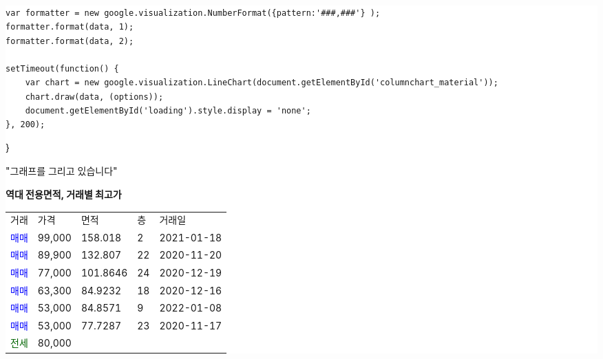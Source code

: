     var formatter = new google.visualization.NumberFormat({pattern:'###,###'} );
    formatter.format(data, 1);
    formatter.format(data, 2);
    
    setTimeout(function() {
        var chart = new google.visualization.LineChart(document.getElementById('columnchart_material'));
        chart.draw(data, (options));
        document.getElementById('loading').style.display = 'none';
    }, 200);
  }
</script>


<div id="loading" style="z-index:20; display: block; margin-left: 0px">"그래프를 그리고 있습니다"</div>
<div id="columnchart_material" style="width: 95%; margin-left: 0px; display: block"></div>

<b>역대 전용면적, 거래별 최고가</b>
<table class="sortable">
    <tr>
      <td>거래</td>
      <td>가격</td>
      <td>면적</td>
      <td>층</td>
      <td>거래일</td>
    </tr>
        <tr>
          <td><a style="color: blue">매매</a></td>
          <td>99,000</td>
          <td>158.018</td>
          <td>2</td>
          <td>2021-01-18</td>
        </tr>            <tr>
          <td><a style="color: blue">매매</a></td>
          <td>89,900</td>
          <td>132.807</td>
          <td>22</td>
          <td>2020-11-20</td>
        </tr>            <tr>
          <td><a style="color: blue">매매</a></td>
          <td>77,000</td>
          <td>101.8646</td>
          <td>24</td>
          <td>2020-12-19</td>
        </tr>            <tr>
          <td><a style="color: blue">매매</a></td>
          <td>63,300</td>
          <td>84.9232</td>
          <td>18</td>
          <td>2020-12-16</td>
        </tr>            <tr>
          <td><a style="color: blue">매매</a></td>
          <td>53,000</td>
          <td>84.8571</td>
          <td>9</td>
          <td>2022-01-08</td>
        </tr>            <tr>
          <td><a style="color: blue">매매</a></td>
          <td>53,000</td>
          <td>77.7287</td>
          <td>23</td>
          <td>2020-11-17</td>
        </tr>        
        <tr>
              <td><a style="color: darkgreen">전세</a></td>
              <td>80,000</td>